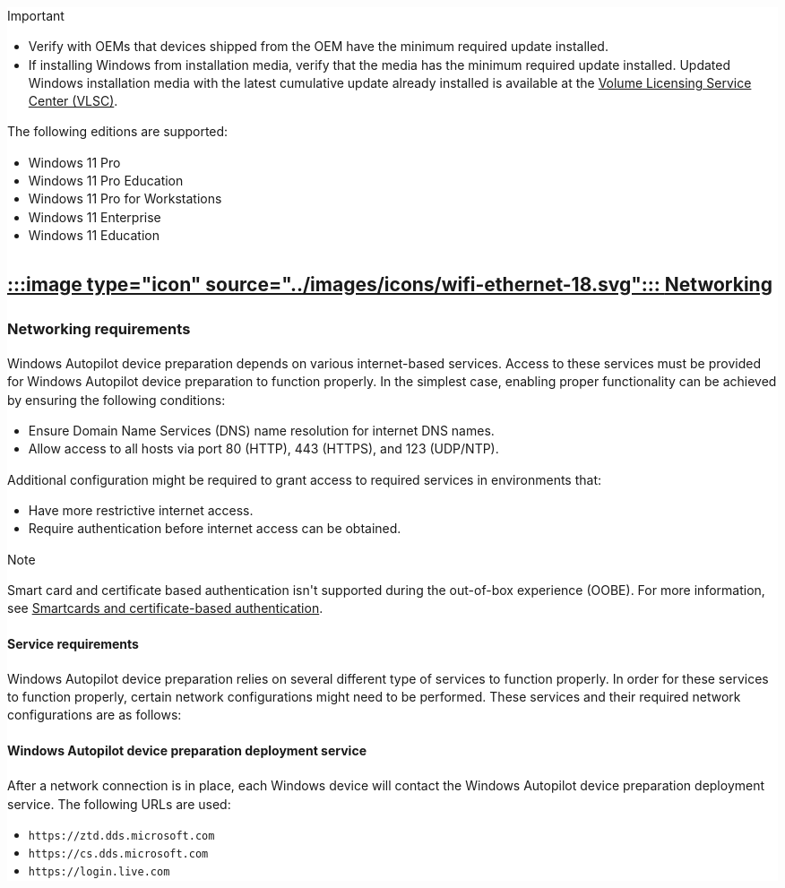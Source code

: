 > [!IMPORTANT]
>
> - Verify with OEMs that devices shipped from the OEM have the minimum required update installed.
> - If installing Windows from installation media, verify that the media has the minimum required update installed. Updated Windows installation media with the latest cumulative update already installed is available at the [Volume Licensing Service Center (VLSC)](https://www.microsoft.com/licensing/ServiceCenter/Default.aspx).

The following editions are supported:

- Windows 11 Pro
- Windows 11 Pro Education
- Windows 11 Pro for Workstations
- Windows 11 Enterprise
- Windows 11 Education

## [:::image type="icon" source="../images/icons/wifi-ethernet-18.svg"::: **Networking**](#tab/networking)

### Networking requirements

Windows Autopilot device preparation depends on various internet-based services. Access to these services must be provided for Windows Autopilot device preparation to function properly. In the simplest case, enabling proper functionality can be achieved by ensuring the following conditions:

- Ensure Domain Name Services (DNS) name resolution for internet DNS names.
- Allow access to all hosts via port 80 (HTTP), 443 (HTTPS), and 123 (UDP/NTP).

Additional configuration might be required to grant access to required services in environments that:

- Have more restrictive internet access.
- Require authentication before internet access can be obtained.

> [!NOTE]
>
> Smart card and certificate based authentication isn't supported during the out-of-box experience (OOBE). For more information, see [Smartcards and certificate-based authentication](/azure/active-directory/devices/azureadjoin-plan#smartcards-and-certificate-based-authentication).

#### Service requirements

Windows Autopilot device preparation relies on several different type of services to function properly. In order for these services to function properly, certain network configurations might need to be performed. These services and their required network configurations are as follows:

#### Windows Autopilot device preparation deployment service

After a network connection is in place, each Windows device will contact the Windows Autopilot device preparation deployment service. The following URLs are used:

- `https://ztd.dds.microsoft.com`
- `https://cs.dds.microsoft.com`
- `https://login.live.com`
